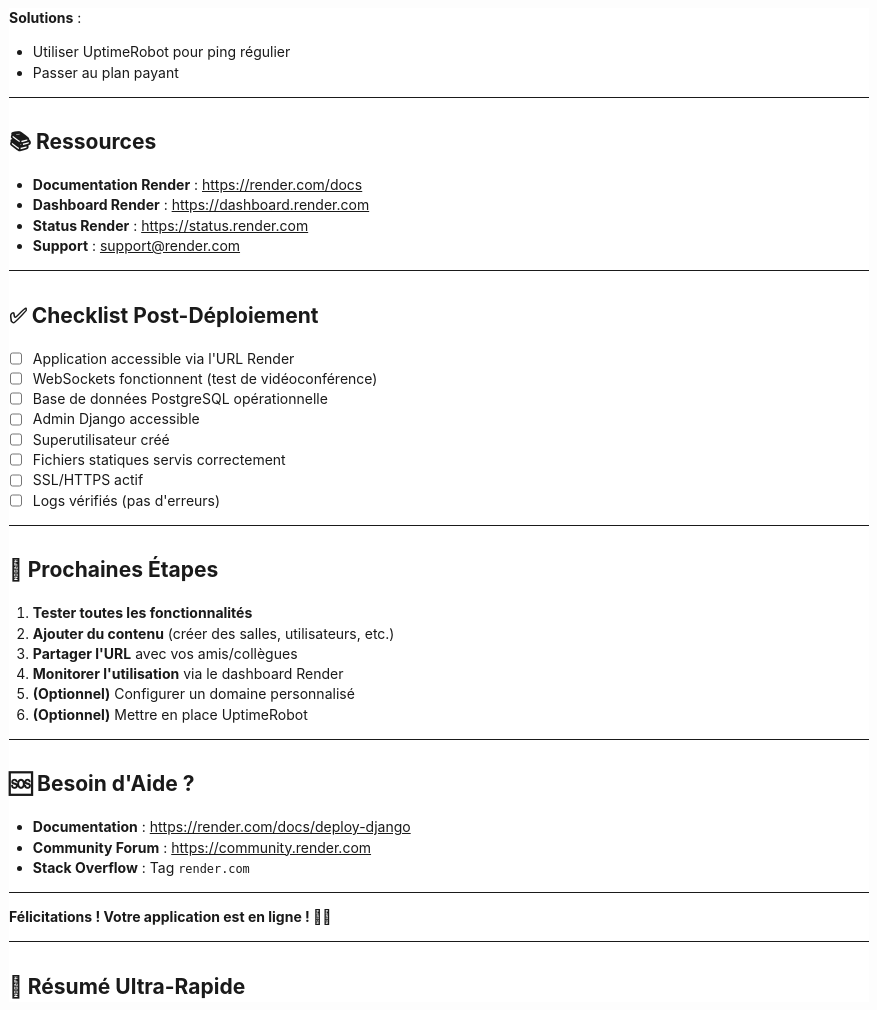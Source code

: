 **Solutions** :
- Utiliser UptimeRobot pour ping régulier
- Passer au plan payant

---

## 📚 Ressources

- **Documentation Render** : https://render.com/docs
- **Dashboard Render** : https://dashboard.render.com
- **Status Render** : https://status.render.com
- **Support** : support@render.com

---

## ✅ Checklist Post-Déploiement

- [ ] Application accessible via l'URL Render
- [ ] WebSockets fonctionnent (test de vidéoconférence)
- [ ] Base de données PostgreSQL opérationnelle
- [ ] Admin Django accessible
- [ ] Superutilisateur créé
- [ ] Fichiers statiques servis correctement
- [ ] SSL/HTTPS actif
- [ ] Logs vérifiés (pas d'erreurs)

---

## 🎯 Prochaines Étapes

1. **Tester toutes les fonctionnalités**
2. **Ajouter du contenu** (créer des salles, utilisateurs, etc.)
3. **Partager l'URL** avec vos amis/collègues
4. **Monitorer l'utilisation** via le dashboard Render
5. **(Optionnel)** Configurer un domaine personnalisé
6. **(Optionnel)** Mettre en place UptimeRobot

---

## 🆘 Besoin d'Aide ?

- **Documentation** : https://render.com/docs/deploy-django
- **Community Forum** : https://community.render.com
- **Stack Overflow** : Tag `render.com`

---

**Félicitations ! Votre application est en ligne ! 🎉🚀**

---

## 📝 Résumé Ultra-Rapide
